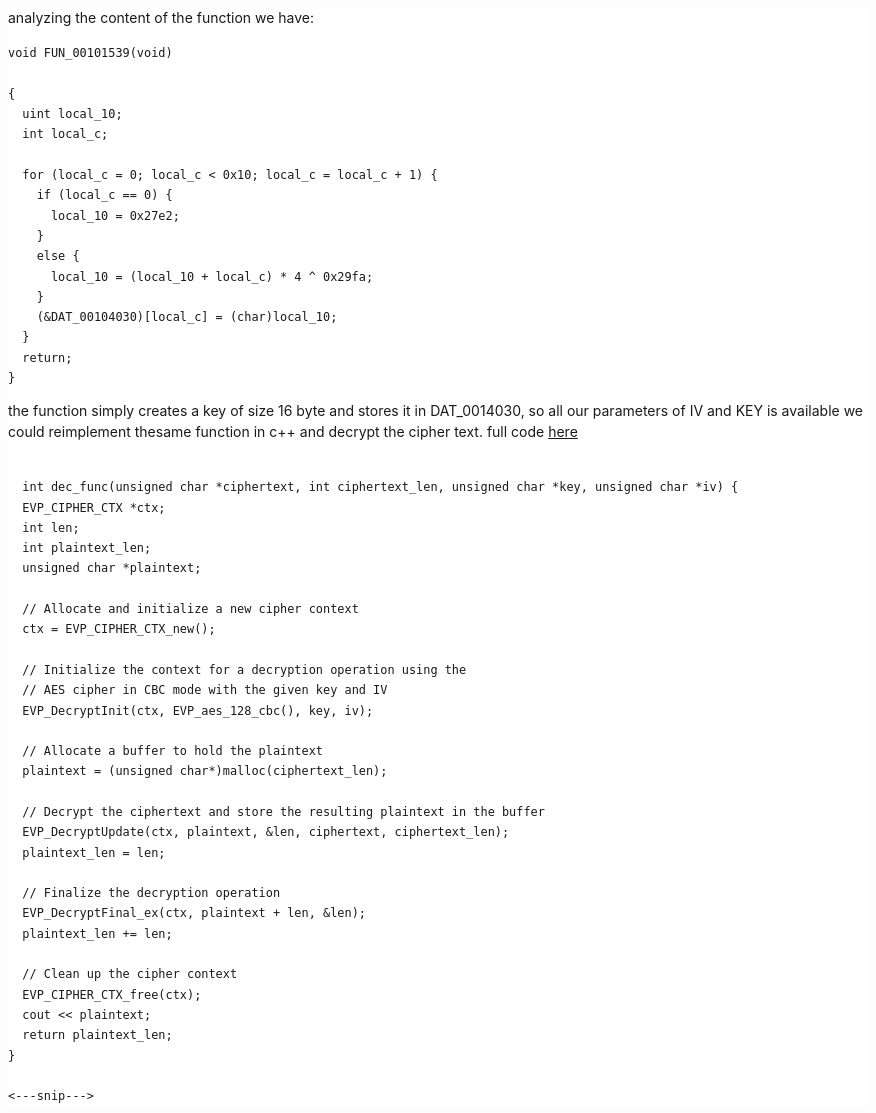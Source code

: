 analyzing the content of the function we have:

```
void FUN_00101539(void)

{
  uint local_10;
  int local_c;
  
  for (local_c = 0; local_c < 0x10; local_c = local_c + 1) {
    if (local_c == 0) {
      local_10 = 0x27e2;
    }
    else {
      local_10 = (local_10 + local_c) * 4 ^ 0x29fa;
    }
    (&DAT_00104030)[local_c] = (char)local_10;
  }
  return;
}

```

the function simply creates a key of size 16 byte and stores it in DAT_0014030, so all our parameters of IV and KEY is available we could reimplement thesame function in c++ and decrypt the cipher text. full code [here](https://Cyberguru1.github.io/posts/CTF/files/rick.cpp)

```

  int dec_func(unsigned char *ciphertext, int ciphertext_len, unsigned char *key, unsigned char *iv) {
  EVP_CIPHER_CTX *ctx;
  int len;
  int plaintext_len;
  unsigned char *plaintext;

  // Allocate and initialize a new cipher context
  ctx = EVP_CIPHER_CTX_new();

  // Initialize the context for a decryption operation using the
  // AES cipher in CBC mode with the given key and IV
  EVP_DecryptInit(ctx, EVP_aes_128_cbc(), key, iv);

  // Allocate a buffer to hold the plaintext
  plaintext = (unsigned char*)malloc(ciphertext_len);

  // Decrypt the ciphertext and store the resulting plaintext in the buffer
  EVP_DecryptUpdate(ctx, plaintext, &len, ciphertext, ciphertext_len);
  plaintext_len = len;

  // Finalize the decryption operation
  EVP_DecryptFinal_ex(ctx, plaintext + len, &len);
  plaintext_len += len;

  // Clean up the cipher context
  EVP_CIPHER_CTX_free(ctx);
  cout << plaintext;
  return plaintext_len;
}

<---snip--->
```

